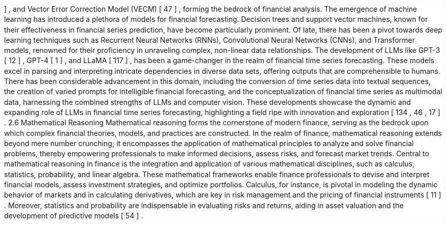 ]
, and Vector Error Correction Model (VECM)
[
47
]
, forming the bedrock of financial analysis.
The emergence of machine learning has introduced a plethora of models for financial forecasting. Decision trees and support vector machines, known for their effectiveness in financial series prediction, have become particularly prominent. Of late, there has been a pivot towards deep learning techniques such as Recurrent Neural Networks (RNNs), Convolutional Neural Networks (CNNs), and Transformer models, renowned for their proficiency in unraveling complex, non-linear data relationships.
The development of LLMs like GPT-3
[
12
]
, GPT-4
[
1
]
, and LLaMA
[
117
]
, has been a game-changer in the realm of financial time series forecasting. These models excel in parsing and interpreting intricate dependencies in diverse data sets, offering outputs that are comprehensible to humans. There has been considerable advancement in this domain, including the conversion of time series data into textual sequences, the creation of varied prompts for intelligible financial forecasting, and the conceptualization of financial time series as multimodal data, harnessing the combined strengths of LLMs and computer vision. These developments showcase the dynamic and expanding role of LLMs in financial time series forecasting, highlighting a field ripe with innovation and exploration
[
134
,
46
,
17
]
.
2.6
Mathematical Reasoning
Mathematical reasoning forms the cornerstone of modern finance, serving as the bedrock upon which complex financial theories, models, and practices are constructed. In the realm of finance, mathematical reasoning extends beyond mere number crunching; it encompasses the application of mathematical principles to analyze and solve financial problems, thereby empowering professionals to make informed decisions, assess risks, and forecast market trends.
Central to mathematical reasoning in finance is the integration and application of various mathematical disciplines, such as calculus, statistics, probability, and linear algebra. These mathematical frameworks enable finance professionals to devise and interpret financial models, assess investment strategies, and optimize portfolios. Calculus, for instance, is pivotal in modeling the dynamic behavior of markets and in calculating derivatives, which are key in risk management and the pricing of financial instruments
[
11
]
. Moreover, statistics and probability are indispensable in evaluating risks and returns, aiding in asset valuation and the development of predictive models
[
54
]
.